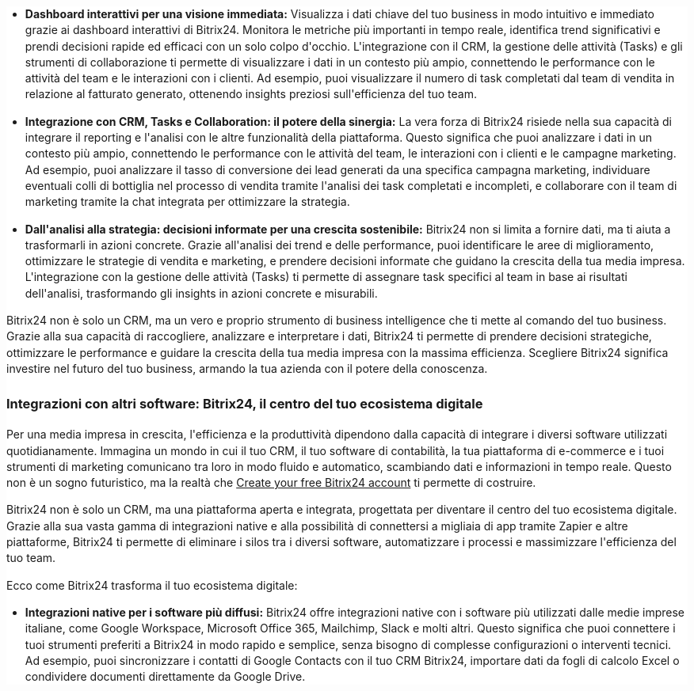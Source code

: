 * **Dashboard interattivi per una visione immediata:**  Visualizza i dati chiave del tuo business in modo intuitivo e immediato grazie ai dashboard interattivi di Bitrix24.  Monitora le metriche più importanti in tempo reale,  identifica trend significativi e prendi decisioni rapide ed efficaci con un solo colpo d'occhio.  L'integrazione con il CRM, la gestione delle attività (Tasks) e gli strumenti di collaborazione ti permette di visualizzare i dati in un contesto più ampio,  connettendo le performance con le attività del team e le interazioni con i clienti.  Ad esempio,  puoi visualizzare il numero di task completati dal team di vendita in relazione al fatturato generato,  ottenendo insights preziosi sull'efficienza del tuo team.

* **Integrazione con CRM, Tasks e Collaboration: il potere della sinergia:**  La vera forza di Bitrix24 risiede nella sua capacità di integrare il reporting e l'analisi con le altre funzionalità della piattaforma.  Questo significa che puoi analizzare i dati in un contesto più ampio,  connettendo le performance con le attività del team,  le interazioni con i clienti e le campagne marketing.  Ad esempio,  puoi analizzare il tasso di conversione dei lead generati da una specifica campagna marketing,  individuare eventuali colli di bottiglia nel processo di vendita tramite l'analisi dei task completati e incompleti,  e collaborare con il team di marketing tramite la chat integrata per ottimizzare la strategia.

* **Dall'analisi alla strategia: decisioni informate per una crescita sostenibile:**  Bitrix24 non si limita a fornire dati,  ma ti aiuta a trasformarli in azioni concrete.  Grazie all'analisi dei trend e delle performance,  puoi identificare le aree di miglioramento,  ottimizzare le strategie di vendita e marketing,  e prendere decisioni informate che guidano la crescita della tua media impresa.  L'integrazione con la gestione delle attività (Tasks) ti permette di assegnare task specifici al team in base ai risultati dell'analisi,  trasformando gli insights in azioni concrete e misurabili.

Bitrix24 non è solo un CRM, ma un vero e proprio strumento di business intelligence che ti mette al comando del tuo business.  Grazie alla sua capacità di raccogliere,  analizzare e interpretare i dati,  Bitrix24 ti permette di prendere decisioni strategiche,  ottimizzare le performance e guidare la crescita della tua media impresa con la massima efficienza.  Scegliere Bitrix24 significa investire nel futuro del tuo business,  armando la tua azienda con il potere della conoscenza.

### Integrazioni con altri software:  Bitrix24, il centro del tuo ecosistema digitale

Per una media impresa in crescita,  l'efficienza e la produttività dipendono dalla capacità di integrare i diversi software utilizzati quotidianamente.  Immagina un mondo in cui il tuo CRM, il tuo software di contabilità, la tua piattaforma di e-commerce e i tuoi strumenti di marketing comunicano tra loro in modo fluido e automatico,  scambiando dati e informazioni in tempo reale.  Questo non è un sogno futuristico, ma la realtà che <a href="https://www.bitrix24.com/create.php?p=25482205&p1=4.ScegliereunCRMperlemedieimprese%3Acosaconsiderareinfasedicrescita%3F" rel="noindex nofollow">Create your free Bitrix24 account</a> ti permette di costruire.

Bitrix24 non è solo un CRM,  ma una piattaforma aperta e integrata,  progettata per diventare il centro del tuo ecosistema digitale.  Grazie alla sua vasta gamma di integrazioni native e alla possibilità di connettersi a migliaia di app tramite Zapier e altre piattaforme,  Bitrix24 ti permette di eliminare i silos tra i diversi software,  automatizzare i processi e massimizzare l'efficienza del tuo team.

Ecco come Bitrix24 trasforma il tuo ecosistema digitale:

* **Integrazioni native per i software più diffusi:**  Bitrix24 offre integrazioni native con i software più utilizzati dalle medie imprese italiane, come Google Workspace,  Microsoft Office 365,  Mailchimp,  Slack e molti altri.  Questo significa che puoi connettere i tuoi strumenti preferiti a Bitrix24 in modo rapido e semplice,  senza bisogno di complesse configurazioni o interventi tecnici.  Ad esempio,  puoi sincronizzare i contatti di Google Contacts con il tuo CRM Bitrix24,  importare dati da fogli di calcolo Excel o condividere documenti direttamente da Google Drive.
